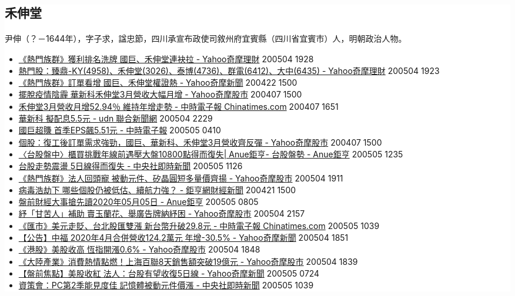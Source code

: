 ## 禾伸堂

尹伸（？－1644年），字子求，諡忠節，四川承宣布政使司敘州府宜賓縣（四川省宜賓市）人，明朝政治人物。
- [《熱門族群》獲利排名洗牌 國巨、禾伸堂連袂拉 - Yahoo奇摩理財](https://tw.stock.yahoo.com/news/%E7%86%B1%E9%96%80%E6%97%8F%E7%BE%A4-%E7%8D%B2%E5%88%A9%E6%8E%92%E5%90%8D%E6%B4%97%E7%89%8C-%E5%9C%8B%E5%B7%A8-%E7%A6%BE%E4%BC%B8%E5%A0%82%E9%80%A3%E8%A2%82%E6%8B%89-022810030.html "《熱門族群》獲利排名洗牌 國巨、禾伸堂連袂拉 - Yahoo奇摩理財") 200504 1928
- [熱門股：臻鼎-KY(4958)、禾伸堂(3026)、泰博(4736)、群電(6412)、大中(6435) - Yahoo奇摩理財](https://tw.stock.yahoo.com/news/%E7%86%B1%E9%96%80%E8%82%A1-%E8%87%BB%E9%BC%8E-ky-4958-%E7%A6%BE%E4%BC%B8%E5%A0%82-022325647.html "熱門股：臻鼎-KY(4958)、禾伸堂(3026)、泰博(4736)、群電(6412)、大中(6435) - Yahoo奇摩理財") 200504 1923
- [《熱門族群》訂單看增 國巨、禾伸堂權證熱 - Yahoo奇摩新聞](https://tw.stock.yahoo.com/news/%E7%86%B1%E9%96%80%E6%97%8F%E7%BE%A4-%E8%A8%82%E5%96%AE%E7%9C%8B%E5%A2%9E-%E5%9C%8B%E5%B7%A8-%E7%A6%BE%E4%BC%B8%E5%A0%82%E6%AC%8A%E8%AD%89%E7%86%B1-001157579.html "《熱門族群》訂單看增 國巨、禾伸堂權證熱 - Yahoo奇摩新聞") 200422 1500
- [擺脫疫情陰霾 華新科禾伸堂3月營收大幅月增 - Yahoo奇摩股市](https://tw.stock.yahoo.com/news/%E6%93%BA%E8%84%AB%E7%96%AB%E6%83%85%E9%99%B0%E9%9C%BE-%E8%8F%AF%E6%96%B0%E7%A7%91%E7%A6%BE%E4%BC%B8%E5%A0%823%E6%9C%88%E7%87%9F%E6%94%B6%E5%A4%A7%E5%B9%85%E6%9C%88%E5%A2%9E-082246580.html "擺脫疫情陰霾 華新科禾伸堂3月營收大幅月增 - Yahoo奇摩股市") 200407 1500
- [禾伸堂3月營收月增52.94％ 維持年增走勢 - 中時電子報 Chinatimes.com](https://www.chinatimes.com/realtimenews/20200407003842-260410 "禾伸堂3月營收月增52.94％ 維持年增走勢 - 中時電子報 Chinatimes.com") 200407 1651
- [華新科 擬配息5.5元 - udn 聯合新聞網](https://udn.com/news/story/7253/4539300?from=udn-catebreaknews_ch2 "華新科 擬配息5.5元 - udn 聯合新聞網") 200504 2229
- [國巨超賺 首季EPS飆5.51元 - 中時電子報](https://www.chinatimes.com/newspapers/20200505000183-260202 "國巨超賺 首季EPS飆5.51元 - 中時電子報") 200505 0410
- [個股：復工後訂單需求強勁，國巨、華新科、禾伸堂3月營收齊反彈 - Yahoo奇摩股市](https://tw.news.yahoo.com/%E5%80%8B%E8%82%A1-%E5%BE%A9%E5%B7%A5%E5%BE%8C%E8%A8%82%E5%96%AE%E9%9C%80%E6%B1%82%E5%BC%B7%E5%8B%81-%E5%9C%8B%E5%B7%A8-%E8%8F%AF%E6%96%B0%E7%A7%91-%E7%A6%BE%E4%BC%B8%E5%A0%823%E6%9C%88%E7%87%9F%E6%94%B6%E9%BD%8A%E5%8F%8D%E5%BD%88-085112160.html "個股：復工後訂單需求強勁，國巨、華新科、禾伸堂3月營收齊反彈 - Yahoo奇摩股市") 200407 1500
- [〈台股盤中〉櫃買挑戰年線前遇壓大盤10800點得而復失| Anue鉅亨- 台股盤勢 - Anue鉅亨](https://news.cnyes.com/news/id/4470623 "〈台股盤中〉櫃買挑戰年線前遇壓大盤10800點得而復失| Anue鉅亨- 台股盤勢 - Anue鉅亨") 200505 1235
- [台股走勢震盪 5日線得而復失 - 中央社即時新聞](https://www.cna.com.tw/news/firstnews/202005050064.aspx "台股走勢震盪 5日線得而復失 - 中央社即時新聞") 200505 1126
- [《熱門族群》法人回頭寵 被動元件、矽晶圓短多量價齊揚 - Yahoo奇摩股市](https://tw.stock.yahoo.com/news/%E7%86%B1%E9%96%80%E6%97%8F%E7%BE%A4-%E6%B3%95%E4%BA%BA%E5%9B%9E%E9%A0%AD%E5%AF%B5-%E8%A2%AB%E5%8B%95%E5%85%83%E4%BB%B6-%E7%9F%BD%E6%99%B6%E5%9C%93%E7%9F%AD%E5%A4%9A%E9%87%8F%E5%83%B9%E9%BD%8A%E6%8F%9A-021152762.html "《熱門族群》法人回頭寵 被動元件、矽晶圓短多量價齊揚 - Yahoo奇摩股市") 200504 1911
- [病毒浩劫下 哪些個股仍被低估、續航力強？ - 鉅亨網財經新聞](https://m.cnyes.com/news/id/4467215 "病毒浩劫下 哪些個股仍被低估、續航力強？ - 鉅亨網財經新聞") 200421 1500
- [盤前財經大事搶先讀2020年05月05日 - Anue鉅亨](https://news.cnyes.com/news/id/4470537 "盤前財經大事搶先讀2020年05月05日 - Anue鉅亨") 200505 0805
- [紓「甘苦人」補助 賣玉蘭花、舉廣告牌納紓困 - Yahoo奇摩股市](https://tw.stock.yahoo.com/video/%E7%B4%93-%E7%94%98%E8%8B%A6%E4%BA%BA-%E8%A3%9C%E5%8A%A9-%E8%B3%A3%E7%8E%89%E8%98%AD%E8%8A%B1-%E8%88%89%E5%BB%A3%E5%91%8A%E7%89%8C%E7%B4%8D%E7%B4%93%E5%9B%B0-135708527.html "紓「甘苦人」補助 賣玉蘭花、舉廣告牌納紓困 - Yahoo奇摩股市") 200504 2157
- [《匯市》美元走貶、台北股匯雙漲 新台幣升破29.8元 - 中時電子報 Chinatimes.com](https://www.chinatimes.com/realtimenews/20200505001776-260410 "《匯市》美元走貶、台北股匯雙漲 新台幣升破29.8元 - 中時電子報 Chinatimes.com") 200505 1039
- [【公告】中福 2020年4月合併營收124.2萬元 年增-30.5% - Yahoo奇摩新聞](https://tw.stock.yahoo.com/news/%E5%85%AC%E5%91%8A-%E4%B8%AD%E7%A6%8F-2020%E5%B9%B44%E6%9C%88%E5%90%88%E4%BD%B5%E7%87%9F%E6%94%B6124-2%E8%90%AC%E5%85%83-%E5%B9%B4%E5%A2%9E-015114751.html "【公告】中福 2020年4月合併營收124.2萬元 年增-30.5% - Yahoo奇摩新聞") 200504 1851
- [《港股》美股收高 恆指開漲0.6% - Yahoo奇摩股市](https://tw.stock.yahoo.com/news/%E6%B8%AF%E8%82%A1-%E7%BE%8E%E8%82%A1%E6%94%B6%E9%AB%98-%E6%81%86%E6%8C%87%E9%96%8B%E6%BC%B20-6-014844189.html "《港股》美股收高 恆指開漲0.6% - Yahoo奇摩股市") 200504 1848
- [《大陸產業》消費熱情點燃！上海百聯8天銷售額突破19億元 - Yahoo奇摩股市](https://tw.stock.yahoo.com/news/%E5%A4%A7%E9%99%B8%E7%94%A2%E6%A5%AD-%E6%B6%88%E8%B2%BB%E7%86%B1%E6%83%85%E9%BB%9E%E7%87%83-%E4%B8%8A%E6%B5%B7%E7%99%BE%E8%81%AF8%E5%A4%A9%E9%8A%B7%E5%94%AE%E9%A1%8D%E7%AA%81%E7%A0%B419%E5%84%84%E5%85%83-013940696.html "《大陸產業》消費熱情點燃！上海百聯8天銷售額突破19億元 - Yahoo奇摩股市") 200504 1839
- [【盤前焦點】美股收紅 法人：台股有望收復5日線 - Yahoo奇摩新聞](https://tw.stock.yahoo.com/news/%E7%9B%A4%E5%89%8D%E7%84%A6%E9%BB%9E-%E7%BE%8E%E8%82%A1%E6%94%B6%E7%B4%85-%E6%B3%95%E4%BA%BA-%E5%8F%B0%E8%82%A1%E6%9C%89%E6%9C%9B%E6%94%B6%E5%BE%A95%E6%97%A5%E7%B7%9A-232411980.html "【盤前焦點】美股收紅 法人：台股有望收復5日線 - Yahoo奇摩新聞") 200505 0724
- [資策會：PC第2季能見度佳 記憶體被動元件價漲 - 中央社即時新聞](https://www.cna.com.tw/news/afe/202005050047.aspx "資策會：PC第2季能見度佳 記憶體被動元件價漲 - 中央社即時新聞") 200505 1039
